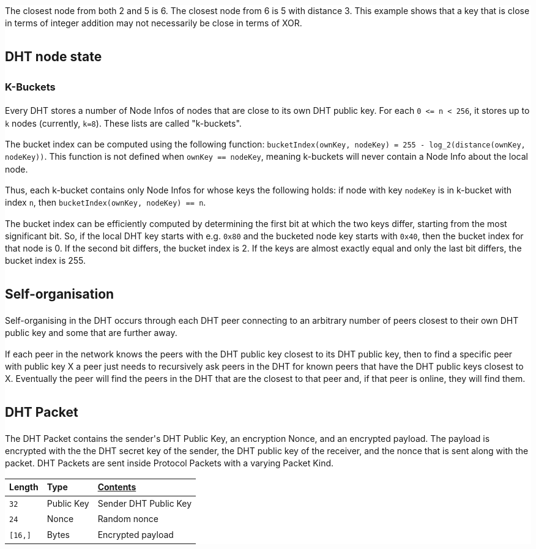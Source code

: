 The closest node from both 2 and 5 is 6. The closest node from 6 is 5 with
distance 3. This example shows that a key that is close in terms of integer
addition may not necessarily be close in terms of XOR.

## DHT node state

### K-Buckets

Every DHT stores a number of Node Infos of nodes that are close to its own DHT
public key. For each `0 <= n < 256`, it stores up to `k` nodes (currently,
`k=8`). These lists are called "k-buckets".

The bucket index can be computed using the following function:
`bucketIndex(ownKey, nodeKey) = 255 - log_2(distance(ownKey, nodeKey))`. This
function is not defined when `ownKey == nodeKey`, meaning k-buckets will never
contain a Node Info about the local node.

Thus, each k-bucket contains only Node Infos for whose keys the following
holds: if node with key `nodeKey` is in k-bucket with index `n`, then
`bucketIndex(ownKey, nodeKey) == n`.

The bucket index can be efficiently computed by determining the first bit at
which the two keys differ, starting from the most significant bit. So, if the
local DHT key starts with e.g. `0x80` and the bucketed node key starts with
`0x40`, then the bucket index for that node is 0. If the second bit differs,
the bucket index is 2. If the keys are almost exactly equal and only the last
bit differs, the bucket index is 255.

## Self-organisation

Self-organising in the DHT occurs through each DHT peer connecting to an
arbitrary number of peers closest to their own DHT public key and some that are
further away.

If each peer in the network knows the peers with the DHT public key closest to
its DHT public key, then to find a specific peer with public key X a peer just
needs to recursively ask peers in the DHT for known peers that have the DHT
public keys closest to X. Eventually the peer will find the peers in the DHT
that are the closest to that peer and, if that peer is online, they will find
them.

## DHT Packet

The DHT Packet contains the sender's DHT Public Key, an encryption Nonce, and
an encrypted payload. The payload is encrypted with the the DHT secret key of
the sender, the DHT public key of the receiver, and the nonce that is sent
along with the packet. DHT Packets are sent inside Protocol Packets with a
varying Packet Kind.

| Length  | Type       | [Contents](#protocol-packet) |
|:--------|:-----------|:-----------------------------|
| `32`    | Public Key | Sender DHT Public Key        |
| `24`    | Nonce      | Random nonce                 |
| `[16,]` | Bytes      | Encrypted payload            |
